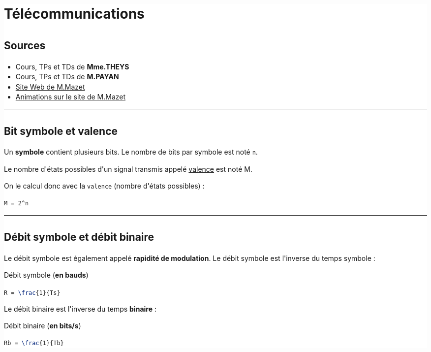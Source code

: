 # Télécommunications

## Sources

- Cours, TPs et TDs de **Mme.THEYS**
- Cours, TPs et TDs de [**M.PAYAN**](https://www.i3s.unice.fr/~fpayan/)
- [Site Web de M.Mazet](http://miv.u-strasbg.fr/mazet/mazet-fr.html)
- [Animations sur le site de M.Mazet](http://miv.u-strasbg.fr/mazet/animations/)

---

## Bit symbole et valence

Un **symbole** contient plusieurs bits. Le nombre de bits par symbole est noté `n`.

Le nombre d'états possibles d'un signal transmis appelé [valence](https://fr.wikipedia.org/wiki/Valence_(r%C3%A9seau)) est noté M.

On le calcul donc avec la `valence` (nombre d'états possibles) :

<div class="katex-center">

```latex
M = 2^n
```

</div>

---

## Débit symbole et débit binaire

Le débit symbole est également appelé **rapidité de modulation**. Le débit symbole est l'inverse du temps symbole :

Débit symbole (**en bauds**)

<div class="katex-center">

```latex
R = \frac{1}{Ts}
```

</div>

Le débit binaire est l'inverse du temps **binaire** :

Débit binaire (**en bits/s**)

<div class="katex-center">

```latex
Rb = \frac{1}{Tb}
```

</div>
